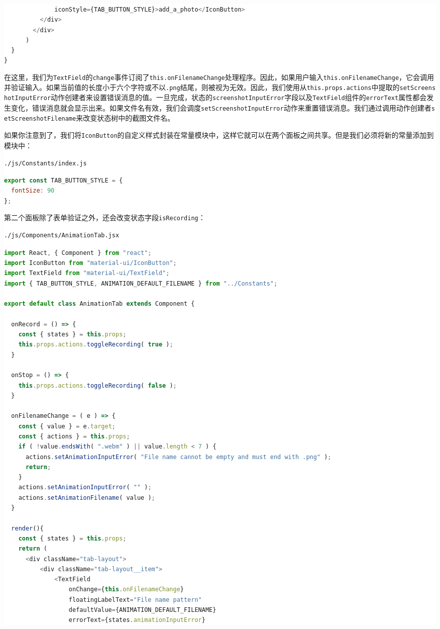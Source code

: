 ```js
              iconStyle={TAB_BUTTON_STYLE}>add_a_photo</IconButton> 
          </div> 
        </div> 
      ) 
  } 
} 

```

在这里，我们为`TextField`的`change`事件订阅了`this.onFilenameChange`处理程序。因此，如果用户输入`this.onFilenameChange`，它会调用并验证输入。如果当前值的长度小于六个字符或不以`.png`结尾，则被视为无效。因此，我们使用从`this.props.actions`中提取的`setScreenshotInputError`动作创建者来设置错误消息的值。一旦完成，状态的`screenshotInputError`字段以及`TextField`组件的`errorText`属性都会发生变化，错误消息就会显示出来。如果文件名有效，我们会调度`setScreenshotInputError`动作来重置错误消息。我们通过调用动作创建者`setScreenshotFilename`来改变状态树中的截图文件名。

如果你注意到了，我们将`IconButton`的自定义样式封装在常量模块中，这样它就可以在两个面板之间共享。但是我们必须将新的常量添加到模块中：

`./js/Constants/index.js`

```js
export const TAB_BUTTON_STYLE = { 
  fontSize: 90 
}; 

```

第二个面板除了表单验证之外，还会改变状态字段`isRecording`：

`./js/Components/AnimationTab.jsx`

```js
import React, { Component } from "react"; 
import IconButton from "material-ui/IconButton"; 
import TextField from "material-ui/TextField"; 
import { TAB_BUTTON_STYLE, ANIMATION_DEFAULT_FILENAME } from "../Constants"; 

export default class AnimationTab extends Component { 

  onRecord = () => { 
    const { states } = this.props; 
    this.props.actions.toggleRecording( true ); 
  } 

  onStop = () => { 
    this.props.actions.toggleRecording( false ); 
  } 

  onFilenameChange = ( e ) => { 
    const { value } = e.target; 
    const { actions } = this.props; 
    if ( !value.endsWith( ".webm" ) || value.length < 7 ) { 
      actions.setAnimationInputError( "File name cannot be empty and must end with .png" ); 
      return; 
    } 
    actions.setAnimationInputError( "" ); 
    actions.setAnimationFilename( value ); 
  } 

  render(){ 
    const { states } = this.props; 
    return ( 
      <div className="tab-layout"> 
          <div className="tab-layout__item"> 
              <TextField 
                  onChange={this.onFilenameChange} 
                  floatingLabelText="File name pattern" 
                  defaultValue={ANIMATION_DEFAULT_FILENAME} 
                  errorText={states.animationInputError} 
```